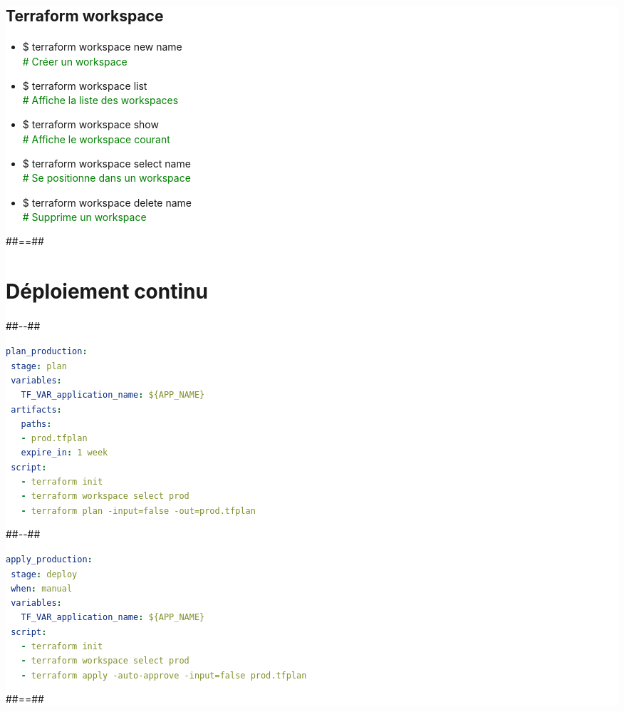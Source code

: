 ##  Terraform workspace

* $ terraform workspace new  name
<br/><span style="color:green"># Créer un workspace</span> 

* $ terraform workspace list
<br/><span style="color:green"># Affiche la liste des workspaces</span>

* $ terraform workspace show
<br/><span style="color:green"># Affiche le workspace courant</span>

* $ terraform workspace select name
<br/><span style="color:green"># Se positionne dans un workspace</span>

* $ terraform workspace delete name
<br/><span style="color:green"># Supprime un workspace</span>

##==##


# Déploiement continu 

##--##

```yaml
plan_production:
 stage: plan
 variables:
   TF_VAR_application_name: ${APP_NAME}
 artifacts:
   paths:
   - prod.tfplan
   expire_in: 1 week
 script:
   - terraform init
   - terraform workspace select prod
   - terraform plan -input=false -out=prod.tfplan
```


##--##

```yaml
apply_production:
 stage: deploy
 when: manual
 variables:
   TF_VAR_application_name: ${APP_NAME}
 script:
   - terraform init
   - terraform workspace select prod
   - terraform apply -auto-approve -input=false prod.tfplan
```


##==##
